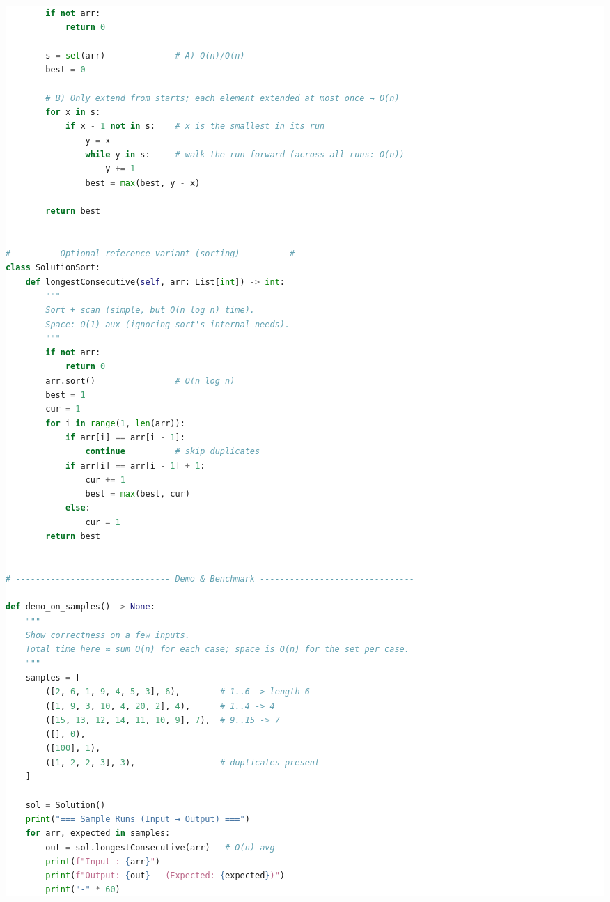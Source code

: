 ```python
        if not arr:
            return 0

        s = set(arr)              # A) O(n)/O(n)
        best = 0

        # B) Only extend from starts; each element extended at most once → O(n)
        for x in s:
            if x - 1 not in s:    # x is the smallest in its run
                y = x
                while y in s:     # walk the run forward (across all runs: O(n))
                    y += 1
                best = max(best, y - x)

        return best


# -------- Optional reference variant (sorting) -------- #
class SolutionSort:
    def longestConsecutive(self, arr: List[int]) -> int:
        """
        Sort + scan (simple, but O(n log n) time).
        Space: O(1) aux (ignoring sort's internal needs).
        """
        if not arr:
            return 0
        arr.sort()                # O(n log n)
        best = 1
        cur = 1
        for i in range(1, len(arr)):
            if arr[i] == arr[i - 1]:
                continue          # skip duplicates
            if arr[i] == arr[i - 1] + 1:
                cur += 1
                best = max(best, cur)
            else:
                cur = 1
        return best


# ------------------------------- Demo & Benchmark -------------------------------

def demo_on_samples() -> None:
    """
    Show correctness on a few inputs.
    Total time here ≈ sum O(n) for each case; space is O(n) for the set per case.
    """
    samples = [
        ([2, 6, 1, 9, 4, 5, 3], 6),        # 1..6 -> length 6
        ([1, 9, 3, 10, 4, 20, 2], 4),      # 1..4 -> 4
        ([15, 13, 12, 14, 11, 10, 9], 7),  # 9..15 -> 7
        ([], 0),
        ([100], 1),
        ([1, 2, 2, 3], 3),                 # duplicates present
    ]

    sol = Solution()
    print("=== Sample Runs (Input → Output) ===")
    for arr, expected in samples:
        out = sol.longestConsecutive(arr)   # O(n) avg
        print(f"Input : {arr}")
        print(f"Output: {out}   (Expected: {expected})")
        print("-" * 60)
```